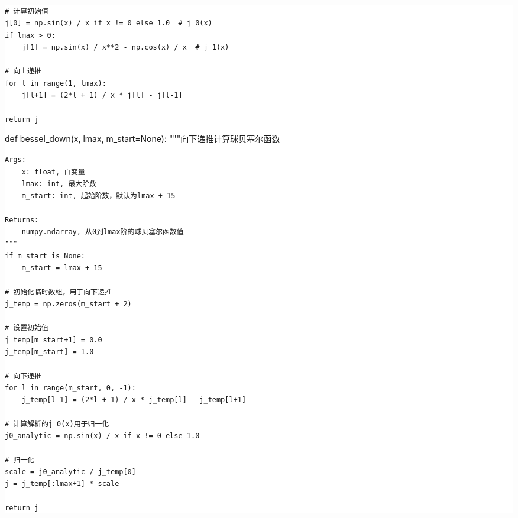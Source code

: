     # 计算初始值
    j[0] = np.sin(x) / x if x != 0 else 1.0  # j_0(x)
    if lmax > 0:
        j[1] = np.sin(x) / x**2 - np.cos(x) / x  # j_1(x)

    # 向上递推
    for l in range(1, lmax):
        j[l+1] = (2*l + 1) / x * j[l] - j[l-1]

    return j


def bessel_down(x, lmax, m_start=None):
    """向下递推计算球贝塞尔函数

    Args:
        x: float, 自变量
        lmax: int, 最大阶数
        m_start: int, 起始阶数，默认为lmax + 15

    Returns:
        numpy.ndarray, 从0到lmax阶的球贝塞尔函数值
    """
    if m_start is None:
        m_start = lmax + 15

    # 初始化临时数组，用于向下递推
    j_temp = np.zeros(m_start + 2)

    # 设置初始值
    j_temp[m_start+1] = 0.0
    j_temp[m_start] = 1.0

    # 向下递推
    for l in range(m_start, 0, -1):
        j_temp[l-1] = (2*l + 1) / x * j_temp[l] - j_temp[l+1]

    # 计算解析的j_0(x)用于归一化
    j0_analytic = np.sin(x) / x if x != 0 else 1.0

    # 归一化
    scale = j0_analytic / j_temp[0]
    j = j_temp[:lmax+1] * scale

    return j
